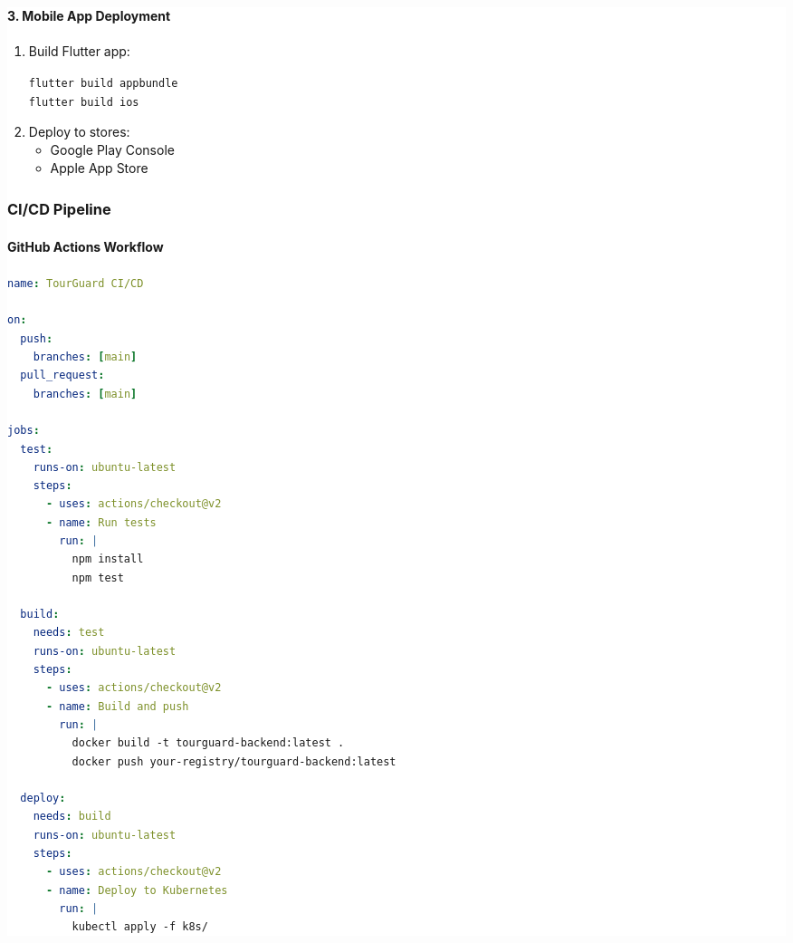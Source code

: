 #### 3. Mobile App Deployment

1. Build Flutter app:
   ```bash
   flutter build appbundle
   flutter build ios
   ```
2. Deploy to stores:
   - Google Play Console
   - Apple App Store

### CI/CD Pipeline

#### GitHub Actions Workflow

```yaml
name: TourGuard CI/CD

on:
  push:
    branches: [main]
  pull_request:
    branches: [main]

jobs:
  test:
    runs-on: ubuntu-latest
    steps:
      - uses: actions/checkout@v2
      - name: Run tests
        run: |
          npm install
          npm test

  build:
    needs: test
    runs-on: ubuntu-latest
    steps:
      - uses: actions/checkout@v2
      - name: Build and push
        run: |
          docker build -t tourguard-backend:latest .
          docker push your-registry/tourguard-backend:latest

  deploy:
    needs: build
    runs-on: ubuntu-latest
    steps:
      - uses: actions/checkout@v2
      - name: Deploy to Kubernetes
        run: |
          kubectl apply -f k8s/
```
